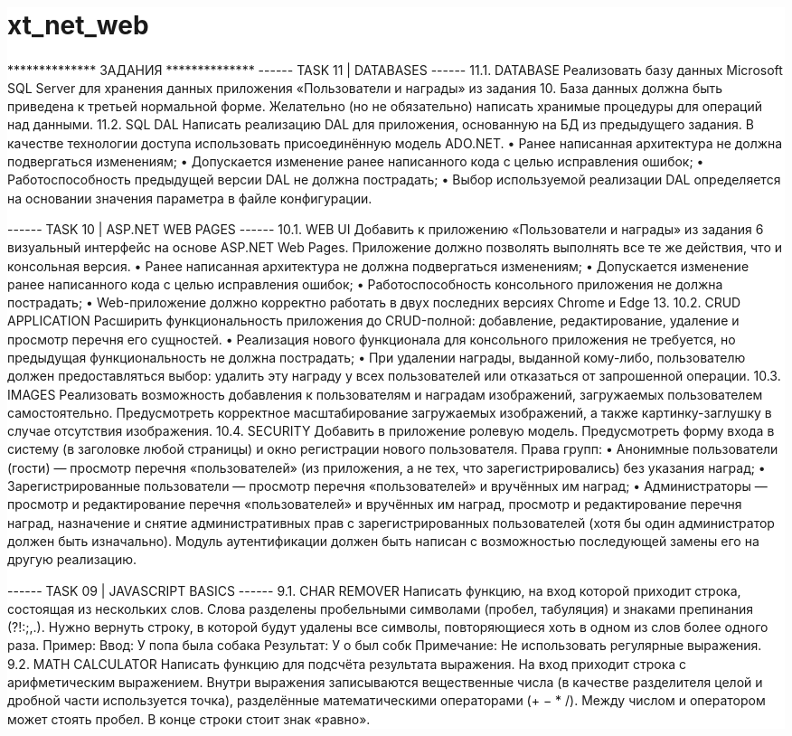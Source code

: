 # xt_net_web

************** ЗАДАНИЯ **************
------ TASK 11 | DATABASES ------
11.1.	DATABASE
Реализовать базу данных Microsoft SQL Server для хранения данных приложения «Пользователи и награды» из задания 10. База данных должна быть приведена к третьей нормальной форме.
Желательно (но не обязательно) написать хранимые процедуры для операций над данными.
11.2.	SQL DAL
Написать реализацию DAL для приложения, основанную на БД из предыдущего задания. В качестве технологии доступа использовать присоединённую модель ADO.NET.
•	Ранее написанная архитектура не должна подвергаться изменениям;
•	Допускается изменение ранее написанного кода с целью исправления ошибок;
•	Работоспособность предыдущей версии DAL не должна пострадать;
•	Выбор используемой реализации DAL определяется на основании значения параметра в файле конфигурации.

------ TASK 10 | ASP.NET WEB PAGES ------
10.1.	WEB UI
Добавить к приложению «Пользователи и награды» из задания 6 визуальный интерфейс на основе ASP.NET Web Pages. 
Приложение должно позволять выполнять все те же действия, что и консольная версия.
•	Ранее написанная архитектура не должна подвергаться изменениям;
•	Допускается изменение ранее написанного кода с целью исправления ошибок;
•	Работоспособность консольного приложения не должна пострадать;
•	Web-приложение должно корректно работать в двух последних версиях Chrome и Edge 13.
10.2.	CRUD APPLICATION
Расширить функциональность приложения до CRUD-полной: добавление, редактирование, удаление и просмотр перечня его сущностей.
•	Реализация нового функционала для консольного приложения не требуется, но предыдущая функциональность не должна пострадать;
•	При удалении награды, выданной кому-либо, пользователю должен предоставляться выбор: удалить эту награду у всех пользователей или отказаться от запрошенной операции.
10.3.	IMAGES
Реализовать возможность добавления к пользователям и наградам изображений, загружаемых пользователем самостоятельно. Предусмотреть корректное масштабирование загружаемых изображений, а также картинку-заглушку в случае отсутствия изображения.
10.4.	SECURITY
Добавить в приложение ролевую модель. Предусмотреть форму входа в систему (в заголовке любой страницы) и окно регистрации нового пользователя. Права групп:
•	Анонимные пользователи (гости) — просмотр перечня «пользователей» (из приложения, а не тех, что зарегистрировались) без указания наград;
•	Зарегистрированные пользователи — просмотр перечня «пользователей» и вручённых им наград;
•	Администраторы — просмотр и редактирование перечня «пользователей» и вручённых им наград, просмотр и редактирование перечня наград, назначение и снятие административных прав с зарегистрированных пользователей (хотя бы один администратор должен быть изначально).
Модуль аутентификации должен быть написан с возможностью последующей замены его на другую реализацию.

------ TASK 09 | JAVASCRIPT BASICS ------
9.1.	CHAR REMOVER
Написать функцию, на вход которой приходит строка, состоящая из нескольких слов. Слова разделены пробельными символами (пробел, табуляция) и знаками препинания (?!:;,.).  Нужно вернуть строку, в которой будут удалены все символы, повторяющиеся хоть в одном из слов более одного раза.
Пример:
Ввод: У попа была собака
Результат: У о был собк
Примечание: Не использовать регулярные выражения.
9.2.	MATH CALCULATOR
Написать функцию для подсчёта результата выражения. На вход приходит строка с арифметическим выражением. Внутри выражения записываются вещественные числа (в качестве разделителя целой и дробной части используется точка), разделённые математическими операторами (+ − * /). Между числом и оператором может стоять пробел. В конце строки стоит знак «равно».